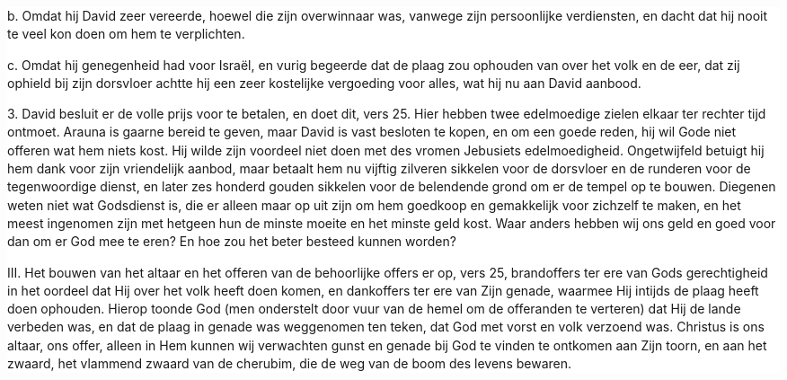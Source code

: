 b. Omdat hij David zeer vereerde, hoewel die zijn overwinnaar was, vanwege zijn persoonlijke verdiensten, en dacht dat hij nooit te veel kon doen om hem te verplichten.

c. Omdat hij genegenheid had voor Israël, en vurig begeerde dat de plaag zou ophouden van over het volk en de eer, dat zij ophield bij zijn dorsvloer achtte hij een zeer kostelijke vergoeding voor alles, wat hij nu aan David aanbood.

3\. David besluit er de volle prijs voor te betalen, en doet dit, vers 25. Hier hebben twee edelmoedige zielen elkaar ter rechter tijd ontmoet. Arauna is gaarne bereid te geven, maar David is vast besloten te kopen, en om een goede reden, hij wil Gode niet offeren wat hem niets kost. Hij wilde zijn voordeel niet doen met des vromen Jebusiets edelmoedigheid. Ongetwijfeld betuigt hij hem dank voor zijn vriendelijk aanbod, maar betaalt hem nu vijftig zilveren sikkelen voor de dorsvloer en de runderen voor de tegenwoordige dienst, en later zes honderd gouden sikkelen voor de belendende grond om er de tempel op te bouwen. Diegenen weten niet wat Godsdienst is, die er alleen maar op uit zijn om hem goedkoop en gemakkelijk voor zichzelf te maken, en het meest ingenomen zijn met hetgeen hun de minste moeite en het minste geld kost. Waar anders hebben wij ons geld en goed voor dan om er God mee te eren? En hoe zou het beter besteed kunnen worden? 

III. Het bouwen van het altaar en het offeren van de behoorlijke offers er op, vers 25, brandoffers ter ere van Gods gerechtigheid in het oordeel dat Hij over het volk heeft doen komen, en dankoffers ter ere van Zijn genade, waarmee Hij intijds de plaag heeft doen ophouden. 
Hierop toonde God (men onderstelt door vuur van de hemel om de offeranden te verteren) dat Hij de lande verbeden was, en dat de plaag in genade was weggenomen ten teken, dat God met vorst en volk verzoend was. 
Christus is ons altaar, ons offer, alleen in Hem kunnen wij verwachten gunst en genade bij God te vinden te ontkomen aan Zijn toorn, en aan het zwaard, het vlammend zwaard van de cherubim, die de weg van de boom des levens bewaren. 

